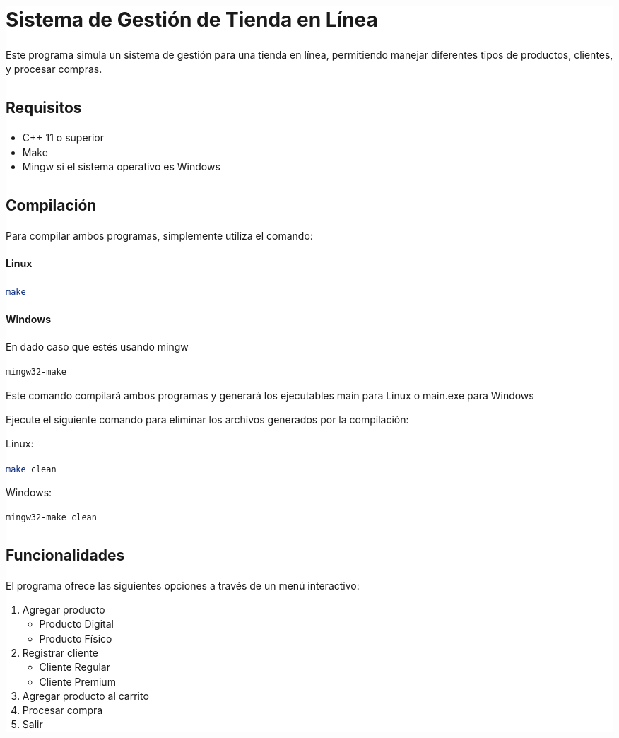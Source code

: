# Sistema de Gestión de Tienda en Línea

Este programa simula un sistema de gestión para una tienda en línea, permitiendo manejar diferentes tipos de productos, clientes, y procesar compras.

## Requisitos

- C++ 11 o superior
- Make
- Mingw si el sistema operativo es Windows

## Compilación

Para compilar ambos programas, simplemente utiliza el comando:

#### Linux

```bash
make
```

#### Windows

En dado caso que estés usando mingw

```bash
mingw32-make
```

Este comando compilará ambos programas y generará los ejecutables main para Linux o main.exe para Windows

Ejecute el siguiente comando para eliminar los archivos generados por la compilación:

Linux:

```bash
make clean
```

Windows:

```bash
mingw32-make clean
```

## Funcionalidades

El programa ofrece las siguientes opciones a través de un menú interactivo:

1. Agregar producto
   - Producto Digital
   - Producto Físico
2. Registrar cliente
   - Cliente Regular
   - Cliente Premium
3. Agregar producto al carrito
4. Procesar compra
5. Salir
